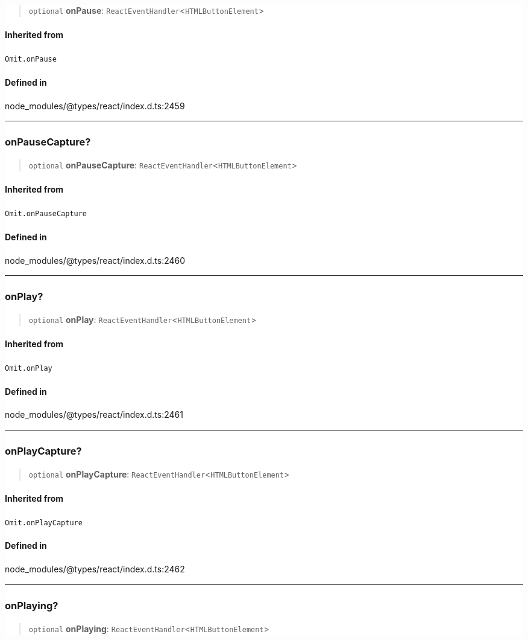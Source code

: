 > `optional` **onPause**: `ReactEventHandler`\<`HTMLButtonElement`\>

#### Inherited from

`Omit.onPause`

#### Defined in

node\_modules/@types/react/index.d.ts:2459

***

### onPauseCapture?

> `optional` **onPauseCapture**: `ReactEventHandler`\<`HTMLButtonElement`\>

#### Inherited from

`Omit.onPauseCapture`

#### Defined in

node\_modules/@types/react/index.d.ts:2460

***

### onPlay?

> `optional` **onPlay**: `ReactEventHandler`\<`HTMLButtonElement`\>

#### Inherited from

`Omit.onPlay`

#### Defined in

node\_modules/@types/react/index.d.ts:2461

***

### onPlayCapture?

> `optional` **onPlayCapture**: `ReactEventHandler`\<`HTMLButtonElement`\>

#### Inherited from

`Omit.onPlayCapture`

#### Defined in

node\_modules/@types/react/index.d.ts:2462

***

### onPlaying?

> `optional` **onPlaying**: `ReactEventHandler`\<`HTMLButtonElement`\>
